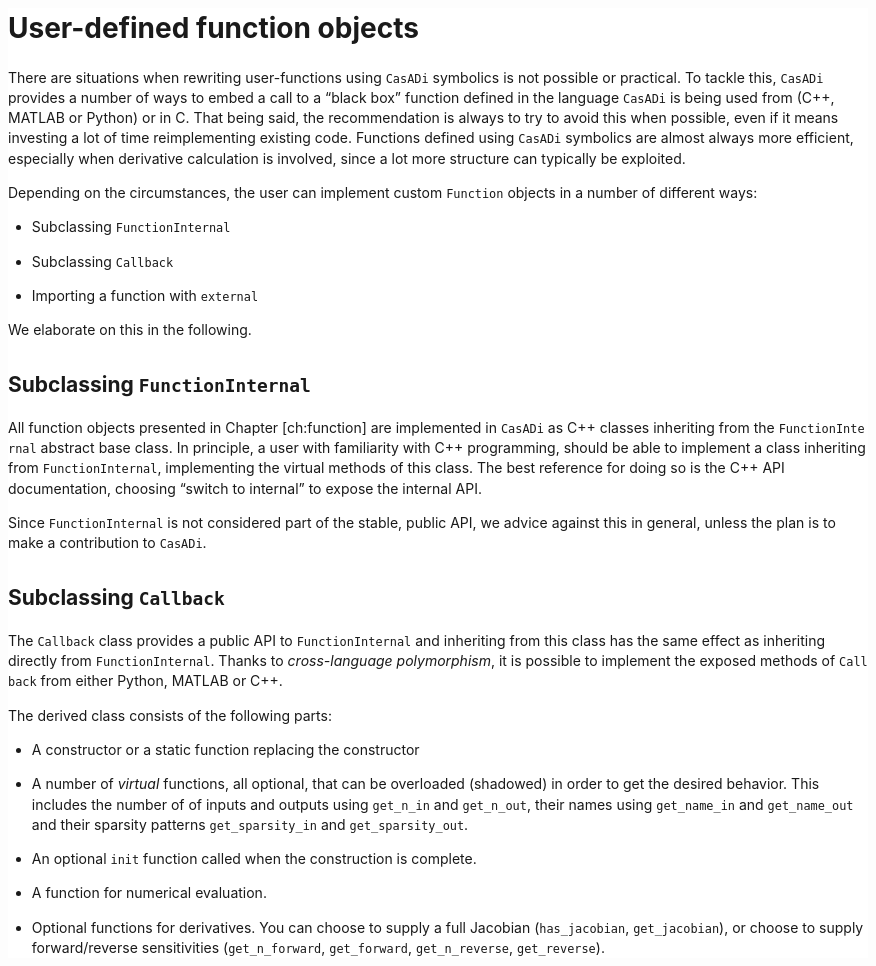 User-defined function objects
=============================

There are situations when rewriting user-functions using `CasADi` symbolics is not possible or practical. To tackle this, `CasADi` provides a number of ways to embed a call to a “black box” function defined in the language `CasADi` is being used from (C++, MATLAB or Python) or in C. That being said, the recommendation is always to try to avoid this when possible, even if it means investing a lot of time reimplementing existing code. Functions defined using `CasADi` symbolics are almost always more efficient, especially when derivative calculation is involved, since a lot more structure can typically be exploited.

Depending on the circumstances, the user can implement custom `Function` objects in a number of different ways:

-   Subclassing `FunctionInternal`

-   Subclassing `Callback`

-   Importing a function with `external`

We elaborate on this in the following.

Subclassing `FunctionInternal`
------------------------------

All function objects presented in Chapter \[ch:function\] are implemented in `CasADi` as C++ classes inheriting from the `FunctionInternal` abstract base class. In principle, a user with familiarity with C++ programming, should be able to implement a class inheriting from `FunctionInternal`, implementing the virtual methods of this class. The best reference for doing so is the C++ API documentation, choosing “switch to internal” to expose the internal API.

Since `FunctionInternal` is not considered part of the stable, public API, we advice against this in general, unless the plan is to make a contribution to `CasADi`.

Subclassing `Callback`
----------------------

The `Callback` class provides a public API to `FunctionInternal` and inheriting from this class has the same effect as inheriting directly from `FunctionInternal`. Thanks to *cross-language polymorphism*, it is possible to implement the exposed methods of `Callback` from either Python, MATLAB or C++.

The derived class consists of the following parts:

-   A constructor or a static function replacing the constructor

-   A number of *virtual* functions, all optional, that can be overloaded (shadowed) in order to get the desired behavior. This includes the number of of inputs and outputs using `get_n_in` and `get_n_out`, their names using `get_name_in` and `get_name_out` and their sparsity patterns `get_sparsity_in` and `get_sparsity_out`.

-   An optional `init` function called when the construction is complete.

-   A function for numerical evaluation.

-   Optional functions for derivatives. You can choose to supply a full Jacobian (`has_jacobian`, `get_jacobian`), or choose to supply forward/reverse sensitivities (`get_n_forward`, `get_forward`, `get_n_reverse`, `get_reverse`).
